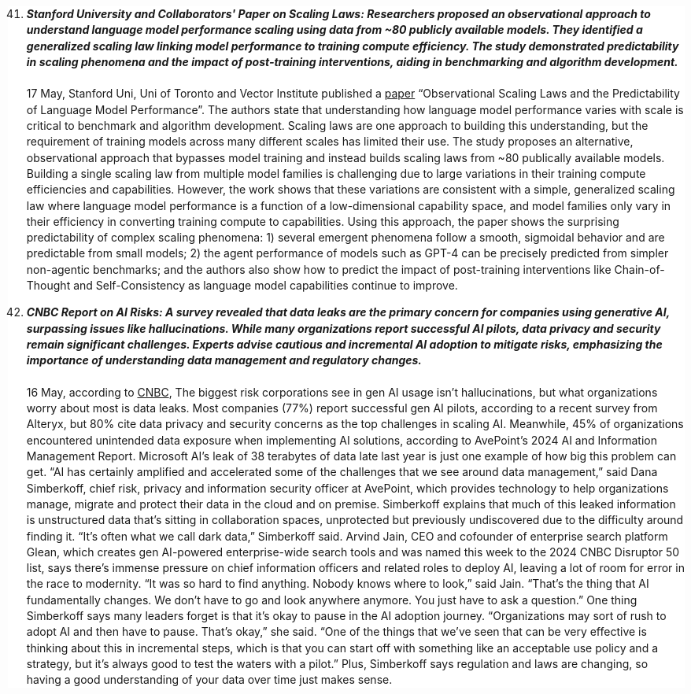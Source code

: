 41. ***Stanford University and Collaborators' Paper on Scaling Laws:
Researchers proposed an observational approach to understand language model performance scaling using data from ~80 publicly available models. They identified a generalized scaling law linking model performance to training compute efficiency. The study demonstrated predictability in scaling phenomena and the impact of post-training interventions, aiding in benchmarking and algorithm development.*** <br><br>
    17 May, Stanford Uni, Uni of Toronto and Vector Institute published a [paper](https://arxiv.org/pdf/2405.10938) “Observational Scaling Laws and the Predictability of Language Model Performance”. The authors state that understanding how language model performance varies with scale is critical to benchmark and algorithm development. Scaling laws are one approach to building this understanding, but the requirement of training models across many different scales has limited their use. The study proposes an alternative, observational approach that bypasses model training and instead builds scaling laws from ~80 publically available models. Building a single scaling law from multiple model families is challenging due to large variations in their training compute efficiencies and capabilities. However, the work shows that these variations are consistent with a simple, generalized scaling law where language model performance is a function of a low-dimensional capability space, and model families only vary in their efficiency in converting training compute to capabilities. Using this approach, the paper shows the surprising predictability of complex scaling phenomena: 1) several emergent phenomena follow a smooth, sigmoidal behavior and are predictable from small models; 2) the agent performance of models such as GPT-4 can be precisely predicted from simpler non-agentic benchmarks; and the authors also show how to predict the impact of post-training interventions like Chain-of-Thought and Self-Consistency as language model capabilities continue to improve.

43. ***CNBC Report on AI Risks:
A survey revealed that data leaks are the primary concern for companies using generative AI, surpassing issues like hallucinations. While many organizations report successful AI pilots, data privacy and security remain significant challenges. Experts advise cautious and incremental AI adoption to mitigate risks, emphasizing the importance of understanding data management and regulatory changes.*** <br><br>
    16 May, according to [CNBC](https://www.cnbc.com/2024/05/16/the-no-1-risk-companies-see-in-gen-ai-usage-isnt-hallucinations.html), The biggest risk corporations see in gen AI usage isn’t hallucinations, but what organizations worry about most is data leaks. Most companies (77%) report successful gen AI pilots, according to a recent survey from Alteryx, but 80% cite data privacy and security concerns as the top challenges in scaling AI. Meanwhile, 45% of organizations encountered unintended data exposure when implementing AI solutions, according to AvePoint’s 2024 AI and Information Management Report. Microsoft AI’s leak of 38 terabytes of data late last year is just one example of how big this problem can get. “AI has certainly amplified and accelerated some of the challenges that we see around data management,” said Dana Simberkoff, chief risk, privacy and information security officer at AvePoint, which provides technology to help organizations manage, migrate and protect their data in the cloud and on premise. Simberkoff explains that much of this leaked information is unstructured data that’s sitting in collaboration spaces, unprotected but previously undiscovered due to the difficulty around finding it. “It’s often what we call dark data,” Simberkoff said. Arvind Jain, CEO and cofounder of enterprise search platform Glean, which creates gen AI-powered enterprise-wide search tools and was named this week to the 2024 CNBC Disruptor 50 list, says there’s immense pressure on chief information officers and related roles to deploy AI, leaving a lot of room for error in the race to modernity. “It was so hard to find anything. Nobody knows where to look,” said Jain. “That’s the thing that AI fundamentally changes. We don’t have to go and look anywhere anymore. You just have to ask a question.”  One thing Simberkoff says many leaders forget is that it’s okay to pause in the AI adoption journey. “Organizations may sort of rush to adopt AI and then have to pause. That’s okay,” she said. “One of the things that we’ve seen that can be very effective is thinking about this in incremental steps, which is that you can start off with something like an acceptable use policy and a strategy, but it’s always good to test the waters with a pilot.” Plus, Simberkoff says regulation and laws are changing, so having a good understanding of your data over time just makes sense.
